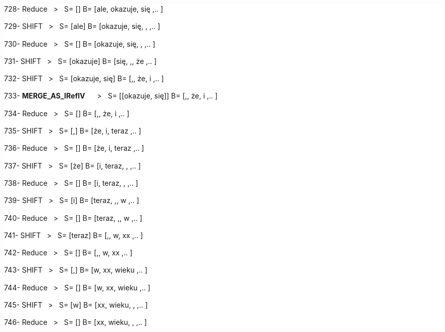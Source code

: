 
728- Reduce&nbsp;&nbsp;&nbsp;>&nbsp;&nbsp;&nbsp;S= []   B= [ale, okazuje, się ,.. ]



729- SHIFT&nbsp;&nbsp;&nbsp;>&nbsp;&nbsp;&nbsp;S= [ale]   B= [okazuje, się, , ,.. ]



730- Reduce&nbsp;&nbsp;&nbsp;>&nbsp;&nbsp;&nbsp;S= []   B= [okazuje, się, , ,.. ]



731- SHIFT&nbsp;&nbsp;&nbsp;>&nbsp;&nbsp;&nbsp;S= [okazuje]   B= [się, ,, że ,.. ]



732- SHIFT&nbsp;&nbsp;&nbsp;>&nbsp;&nbsp;&nbsp;S= [okazuje, się]   B= [,, że, i ,.. ]



733- **MERGE_AS_IReflV**&nbsp;&nbsp;&nbsp;&nbsp;&nbsp;&nbsp;>&nbsp;&nbsp;&nbsp;S= [[okazuje, się]]   B= [,, że, i ,.. ]



734- Reduce&nbsp;&nbsp;&nbsp;>&nbsp;&nbsp;&nbsp;S= []   B= [,, że, i ,.. ]



735- SHIFT&nbsp;&nbsp;&nbsp;>&nbsp;&nbsp;&nbsp;S= [,]   B= [że, i, teraz ,.. ]



736- Reduce&nbsp;&nbsp;&nbsp;>&nbsp;&nbsp;&nbsp;S= []   B= [że, i, teraz ,.. ]



737- SHIFT&nbsp;&nbsp;&nbsp;>&nbsp;&nbsp;&nbsp;S= [że]   B= [i, teraz, , ,.. ]



738- Reduce&nbsp;&nbsp;&nbsp;>&nbsp;&nbsp;&nbsp;S= []   B= [i, teraz, , ,.. ]



739- SHIFT&nbsp;&nbsp;&nbsp;>&nbsp;&nbsp;&nbsp;S= [i]   B= [teraz, ,, w ,.. ]



740- Reduce&nbsp;&nbsp;&nbsp;>&nbsp;&nbsp;&nbsp;S= []   B= [teraz, ,, w ,.. ]



741- SHIFT&nbsp;&nbsp;&nbsp;>&nbsp;&nbsp;&nbsp;S= [teraz]   B= [,, w, xx ,.. ]



742- Reduce&nbsp;&nbsp;&nbsp;>&nbsp;&nbsp;&nbsp;S= []   B= [,, w, xx ,.. ]



743- SHIFT&nbsp;&nbsp;&nbsp;>&nbsp;&nbsp;&nbsp;S= [,]   B= [w, xx, wieku ,.. ]



744- Reduce&nbsp;&nbsp;&nbsp;>&nbsp;&nbsp;&nbsp;S= []   B= [w, xx, wieku ,.. ]



745- SHIFT&nbsp;&nbsp;&nbsp;>&nbsp;&nbsp;&nbsp;S= [w]   B= [xx, wieku, , ,.. ]



746- Reduce&nbsp;&nbsp;&nbsp;>&nbsp;&nbsp;&nbsp;S= []   B= [xx, wieku, , ,.. ]
